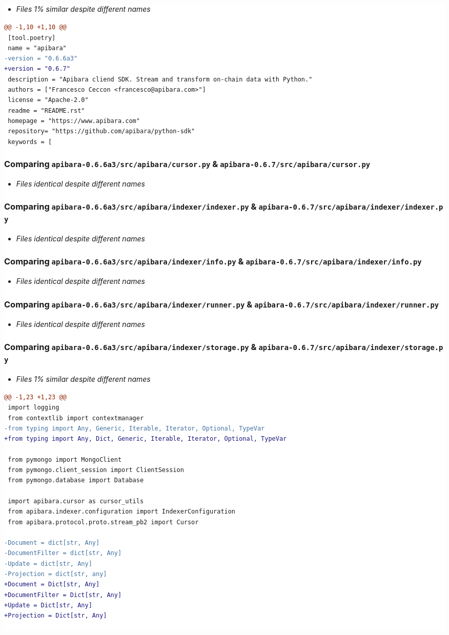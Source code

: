  * *Files 1% similar despite different names*

```diff
@@ -1,10 +1,10 @@
 [tool.poetry]
 name = "apibara"
-version = "0.6.6a3"
+version = "0.6.7"
 description = "Apibara cliend SDK. Stream and transform on-chain data with Python."
 authors = ["Francesco Ceccon <francesco@apibara.com>"]
 license = "Apache-2.0"
 readme = "README.rst"
 homepage = "https://www.apibara.com"
 repository= "https://github.com/apibara/python-sdk"
 keywords = [
```

### Comparing `apibara-0.6.6a3/src/apibara/cursor.py` & `apibara-0.6.7/src/apibara/cursor.py`

 * *Files identical despite different names*

### Comparing `apibara-0.6.6a3/src/apibara/indexer/indexer.py` & `apibara-0.6.7/src/apibara/indexer/indexer.py`

 * *Files identical despite different names*

### Comparing `apibara-0.6.6a3/src/apibara/indexer/info.py` & `apibara-0.6.7/src/apibara/indexer/info.py`

 * *Files identical despite different names*

### Comparing `apibara-0.6.6a3/src/apibara/indexer/runner.py` & `apibara-0.6.7/src/apibara/indexer/runner.py`

 * *Files identical despite different names*

### Comparing `apibara-0.6.6a3/src/apibara/indexer/storage.py` & `apibara-0.6.7/src/apibara/indexer/storage.py`

 * *Files 1% similar despite different names*

```diff
@@ -1,23 +1,23 @@
 import logging
 from contextlib import contextmanager
-from typing import Any, Generic, Iterable, Iterator, Optional, TypeVar
+from typing import Any, Dict, Generic, Iterable, Iterator, Optional, TypeVar
 
 from pymongo import MongoClient
 from pymongo.client_session import ClientSession
 from pymongo.database import Database
 
 import apibara.cursor as cursor_utils
 from apibara.indexer.configuration import IndexerConfiguration
 from apibara.protocol.proto.stream_pb2 import Cursor
 
-Document = dict[str, Any]
-DocumentFilter = dict[str, Any]
-Update = dict[str, Any]
-Projection = dict[str, any]
+Document = Dict[str, Any]
+DocumentFilter = Dict[str, Any]
+Update = Dict[str, Any]
+Projection = Dict[str, Any]
 
```